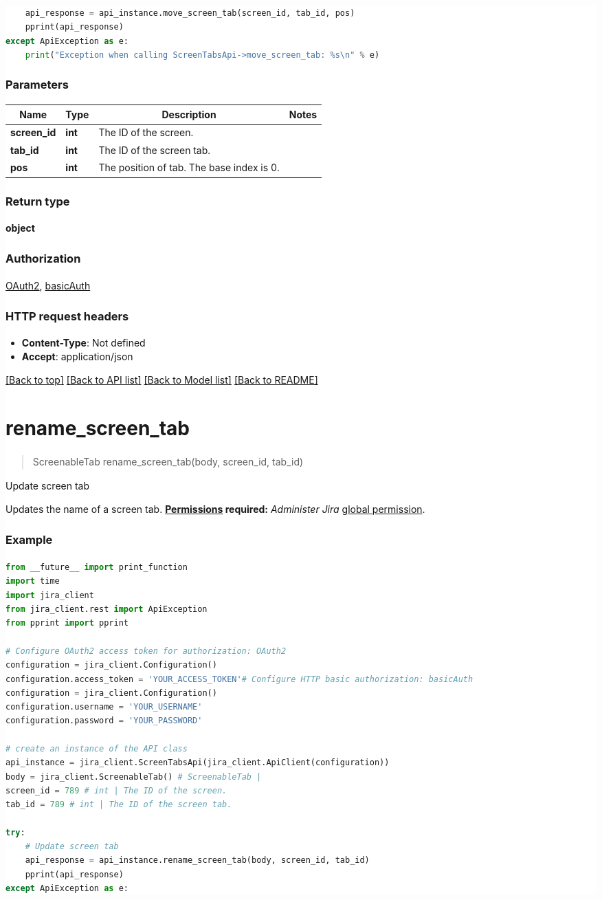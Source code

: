 ```python
    api_response = api_instance.move_screen_tab(screen_id, tab_id, pos)
    pprint(api_response)
except ApiException as e:
    print("Exception when calling ScreenTabsApi->move_screen_tab: %s\n" % e)
```

### Parameters

Name | Type | Description  | Notes
------------- | ------------- | ------------- | -------------
 **screen_id** | **int**| The ID of the screen. | 
 **tab_id** | **int**| The ID of the screen tab. | 
 **pos** | **int**| The position of tab. The base index is 0. | 

### Return type

**object**

### Authorization

[OAuth2](../README.md#OAuth2), [basicAuth](../README.md#basicAuth)

### HTTP request headers

 - **Content-Type**: Not defined
 - **Accept**: application/json

[[Back to top]](#) [[Back to API list]](../README.md#documentation-for-api-endpoints) [[Back to Model list]](../README.md#documentation-for-models) [[Back to README]](../README.md)

# **rename_screen_tab**
> ScreenableTab rename_screen_tab(body, screen_id, tab_id)

Update screen tab

Updates the name of a screen tab.  **[Permissions](#permissions) required:** *Administer Jira* [global permission](https://confluence.atlassian.com/x/x4dKLg).

### Example
```python
from __future__ import print_function
import time
import jira_client
from jira_client.rest import ApiException
from pprint import pprint

# Configure OAuth2 access token for authorization: OAuth2
configuration = jira_client.Configuration()
configuration.access_token = 'YOUR_ACCESS_TOKEN'# Configure HTTP basic authorization: basicAuth
configuration = jira_client.Configuration()
configuration.username = 'YOUR_USERNAME'
configuration.password = 'YOUR_PASSWORD'

# create an instance of the API class
api_instance = jira_client.ScreenTabsApi(jira_client.ApiClient(configuration))
body = jira_client.ScreenableTab() # ScreenableTab | 
screen_id = 789 # int | The ID of the screen.
tab_id = 789 # int | The ID of the screen tab.

try:
    # Update screen tab
    api_response = api_instance.rename_screen_tab(body, screen_id, tab_id)
    pprint(api_response)
except ApiException as e:
```